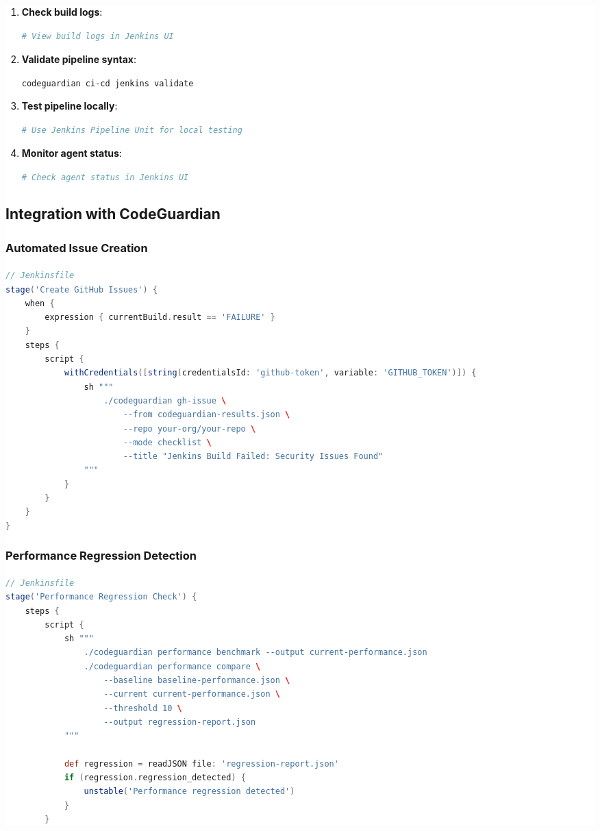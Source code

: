 1. **Check build logs**:
   ```bash
   # View build logs in Jenkins UI
   ```

2. **Validate pipeline syntax**:
   ```bash
   codeguardian ci-cd jenkins validate
   ```

3. **Test pipeline locally**:
   ```bash
   # Use Jenkins Pipeline Unit for local testing
   ```

4. **Monitor agent status**:
   ```bash
   # Check agent status in Jenkins UI
   ```

## Integration with CodeGuardian

### Automated Issue Creation

```groovy
// Jenkinsfile
stage('Create GitHub Issues') {
    when {
        expression { currentBuild.result == 'FAILURE' }
    }
    steps {
        script {
            withCredentials([string(credentialsId: 'github-token', variable: 'GITHUB_TOKEN')]) {
                sh """
                    ./codeguardian gh-issue \
                        --from codeguardian-results.json \
                        --repo your-org/your-repo \
                        --mode checklist \
                        --title "Jenkins Build Failed: Security Issues Found"
                """
            }
        }
    }
}
```

### Performance Regression Detection

```groovy
// Jenkinsfile
stage('Performance Regression Check') {
    steps {
        script {
            sh """
                ./codeguardian performance benchmark --output current-performance.json
                ./codeguardian performance compare \
                    --baseline baseline-performance.json \
                    --current current-performance.json \
                    --threshold 10 \
                    --output regression-report.json
            """

            def regression = readJSON file: 'regression-report.json'
            if (regression.regression_detected) {
                unstable('Performance regression detected')
            }
        }
```